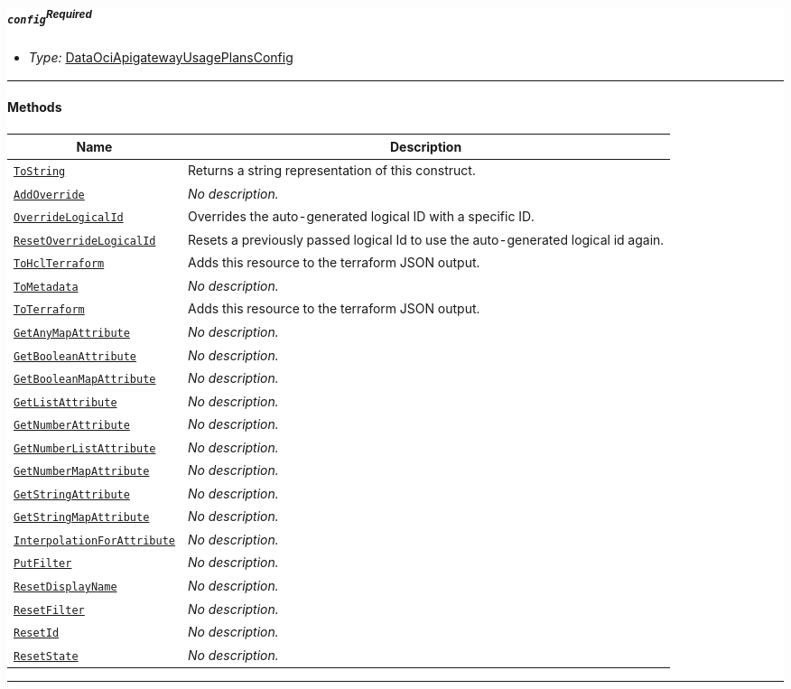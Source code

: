 
##### `config`<sup>Required</sup> <a name="config" id="rhizo-co-terraform-provider-oci.dataOciApigatewayUsagePlans.DataOciApigatewayUsagePlans.Initializer.parameter.config"></a>

- *Type:* <a href="#rhizo-co-terraform-provider-oci.dataOciApigatewayUsagePlans.DataOciApigatewayUsagePlansConfig">DataOciApigatewayUsagePlansConfig</a>

---

#### Methods <a name="Methods" id="Methods"></a>

| **Name** | **Description** |
| --- | --- |
| <code><a href="#rhizo-co-terraform-provider-oci.dataOciApigatewayUsagePlans.DataOciApigatewayUsagePlans.toString">ToString</a></code> | Returns a string representation of this construct. |
| <code><a href="#rhizo-co-terraform-provider-oci.dataOciApigatewayUsagePlans.DataOciApigatewayUsagePlans.addOverride">AddOverride</a></code> | *No description.* |
| <code><a href="#rhizo-co-terraform-provider-oci.dataOciApigatewayUsagePlans.DataOciApigatewayUsagePlans.overrideLogicalId">OverrideLogicalId</a></code> | Overrides the auto-generated logical ID with a specific ID. |
| <code><a href="#rhizo-co-terraform-provider-oci.dataOciApigatewayUsagePlans.DataOciApigatewayUsagePlans.resetOverrideLogicalId">ResetOverrideLogicalId</a></code> | Resets a previously passed logical Id to use the auto-generated logical id again. |
| <code><a href="#rhizo-co-terraform-provider-oci.dataOciApigatewayUsagePlans.DataOciApigatewayUsagePlans.toHclTerraform">ToHclTerraform</a></code> | Adds this resource to the terraform JSON output. |
| <code><a href="#rhizo-co-terraform-provider-oci.dataOciApigatewayUsagePlans.DataOciApigatewayUsagePlans.toMetadata">ToMetadata</a></code> | *No description.* |
| <code><a href="#rhizo-co-terraform-provider-oci.dataOciApigatewayUsagePlans.DataOciApigatewayUsagePlans.toTerraform">ToTerraform</a></code> | Adds this resource to the terraform JSON output. |
| <code><a href="#rhizo-co-terraform-provider-oci.dataOciApigatewayUsagePlans.DataOciApigatewayUsagePlans.getAnyMapAttribute">GetAnyMapAttribute</a></code> | *No description.* |
| <code><a href="#rhizo-co-terraform-provider-oci.dataOciApigatewayUsagePlans.DataOciApigatewayUsagePlans.getBooleanAttribute">GetBooleanAttribute</a></code> | *No description.* |
| <code><a href="#rhizo-co-terraform-provider-oci.dataOciApigatewayUsagePlans.DataOciApigatewayUsagePlans.getBooleanMapAttribute">GetBooleanMapAttribute</a></code> | *No description.* |
| <code><a href="#rhizo-co-terraform-provider-oci.dataOciApigatewayUsagePlans.DataOciApigatewayUsagePlans.getListAttribute">GetListAttribute</a></code> | *No description.* |
| <code><a href="#rhizo-co-terraform-provider-oci.dataOciApigatewayUsagePlans.DataOciApigatewayUsagePlans.getNumberAttribute">GetNumberAttribute</a></code> | *No description.* |
| <code><a href="#rhizo-co-terraform-provider-oci.dataOciApigatewayUsagePlans.DataOciApigatewayUsagePlans.getNumberListAttribute">GetNumberListAttribute</a></code> | *No description.* |
| <code><a href="#rhizo-co-terraform-provider-oci.dataOciApigatewayUsagePlans.DataOciApigatewayUsagePlans.getNumberMapAttribute">GetNumberMapAttribute</a></code> | *No description.* |
| <code><a href="#rhizo-co-terraform-provider-oci.dataOciApigatewayUsagePlans.DataOciApigatewayUsagePlans.getStringAttribute">GetStringAttribute</a></code> | *No description.* |
| <code><a href="#rhizo-co-terraform-provider-oci.dataOciApigatewayUsagePlans.DataOciApigatewayUsagePlans.getStringMapAttribute">GetStringMapAttribute</a></code> | *No description.* |
| <code><a href="#rhizo-co-terraform-provider-oci.dataOciApigatewayUsagePlans.DataOciApigatewayUsagePlans.interpolationForAttribute">InterpolationForAttribute</a></code> | *No description.* |
| <code><a href="#rhizo-co-terraform-provider-oci.dataOciApigatewayUsagePlans.DataOciApigatewayUsagePlans.putFilter">PutFilter</a></code> | *No description.* |
| <code><a href="#rhizo-co-terraform-provider-oci.dataOciApigatewayUsagePlans.DataOciApigatewayUsagePlans.resetDisplayName">ResetDisplayName</a></code> | *No description.* |
| <code><a href="#rhizo-co-terraform-provider-oci.dataOciApigatewayUsagePlans.DataOciApigatewayUsagePlans.resetFilter">ResetFilter</a></code> | *No description.* |
| <code><a href="#rhizo-co-terraform-provider-oci.dataOciApigatewayUsagePlans.DataOciApigatewayUsagePlans.resetId">ResetId</a></code> | *No description.* |
| <code><a href="#rhizo-co-terraform-provider-oci.dataOciApigatewayUsagePlans.DataOciApigatewayUsagePlans.resetState">ResetState</a></code> | *No description.* |

---
